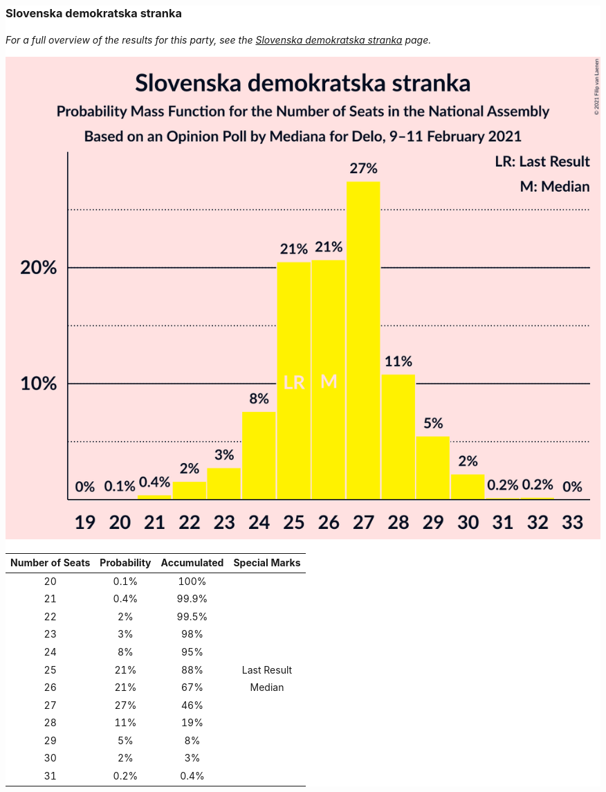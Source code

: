 ### Slovenska demokratska stranka

*For a full overview of the results for this party, see the [Slovenska demokratska stranka](party-slovenskademokratskastranka.html) page.*

![Graph with seats probability mass function not yet produced](2021-02-11-Mediana-seats-pmf-slovenskademokratskastranka.png "Seats Probability Mass Function")

| Number of Seats | Probability | Accumulated | Special Marks |
|:---------------:|:-----------:|:-----------:|:-------------:|
| 20 | 0.1% | 100% |  |
| 21 | 0.4% | 99.9% |  |
| 22 | 2% | 99.5% |  |
| 23 | 3% | 98% |  |
| 24 | 8% | 95% |  |
| 25 | 21% | 88% | Last Result |
| 26 | 21% | 67% | Median |
| 27 | 27% | 46% |  |
| 28 | 11% | 19% |  |
| 29 | 5% | 8% |  |
| 30 | 2% | 3% |  |
| 31 | 0.2% | 0.4% |  |